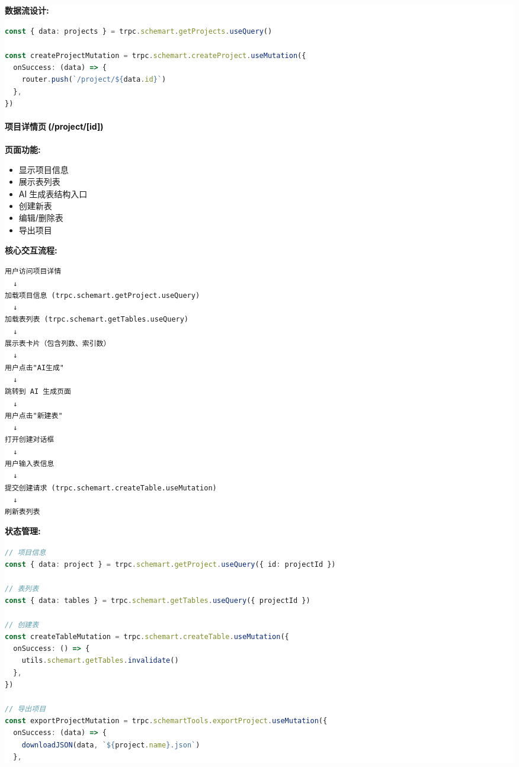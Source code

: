 **数据流设计:**
```typescript
const { data: projects } = trpc.schemart.getProjects.useQuery()

const createProjectMutation = trpc.schemart.createProject.useMutation({
  onSuccess: (data) => {
    router.push(`/project/${data.id}`)
  },
})
```

#### 项目详情页 (/project/[id])

**页面功能:**
- 显示项目信息
- 展示表列表
- AI 生成表结构入口
- 创建新表
- 编辑/删除表
- 导出项目

**核心交互流程:**
```
用户访问项目详情
  ↓
加载项目信息 (trpc.schemart.getProject.useQuery)
  ↓
加载表列表 (trpc.schemart.getTables.useQuery)
  ↓
展示表卡片（包含列数、索引数）
  ↓
用户点击"AI生成"
  ↓
跳转到 AI 生成页面
  ↓
用户点击"新建表"
  ↓
打开创建对话框
  ↓
用户输入表信息
  ↓
提交创建请求 (trpc.schemart.createTable.useMutation)
  ↓
刷新表列表
```

**状态管理:**
```typescript
// 项目信息
const { data: project } = trpc.schemart.getProject.useQuery({ id: projectId })

// 表列表
const { data: tables } = trpc.schemart.getTables.useQuery({ projectId })

// 创建表
const createTableMutation = trpc.schemart.createTable.useMutation({
  onSuccess: () => {
    utils.schemart.getTables.invalidate()
  },
})

// 导出项目
const exportProjectMutation = trpc.schemartTools.exportProject.useMutation({
  onSuccess: (data) => {
    downloadJSON(data, `${project.name}.json`)
  },
```